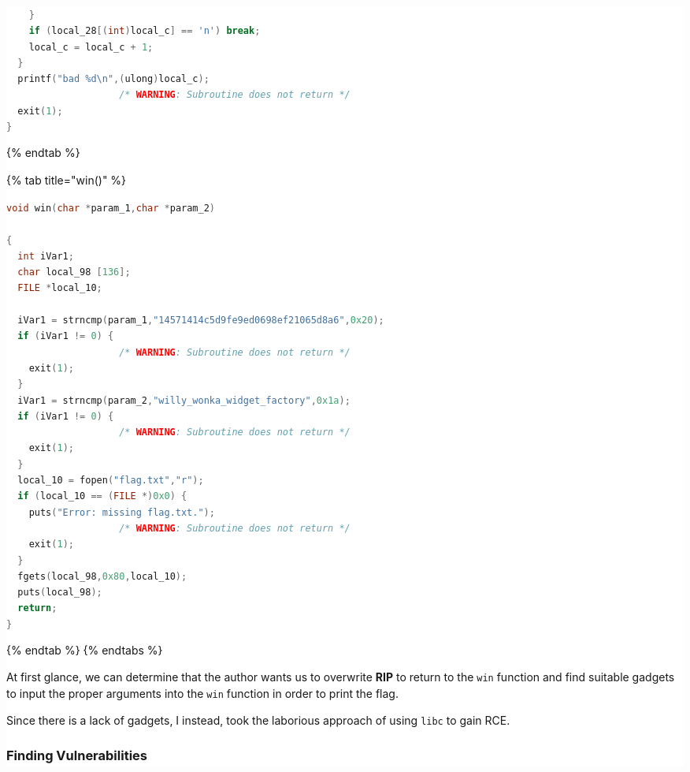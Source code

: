 ```c
    }
    if (local_28[(int)local_c] == 'n') break;
    local_c = local_c + 1;
  }
  printf("bad %d\n",(ulong)local_c);
                    /* WARNING: Subroutine does not return */
  exit(1);
}
```
{% endtab %}

{% tab title="win()" %}
```c
void win(char *param_1,char *param_2)

{
  int iVar1;
  char local_98 [136];
  FILE *local_10;
  
  iVar1 = strncmp(param_1,"14571414c5d9fe9ed0698ef21065d8a6",0x20);
  if (iVar1 != 0) {
                    /* WARNING: Subroutine does not return */
    exit(1);
  }
  iVar1 = strncmp(param_2,"willy_wonka_widget_factory",0x1a);
  if (iVar1 != 0) {
                    /* WARNING: Subroutine does not return */
    exit(1);
  }
  local_10 = fopen("flag.txt","r");
  if (local_10 == (FILE *)0x0) {
    puts("Error: missing flag.txt.");
                    /* WARNING: Subroutine does not return */
    exit(1);
  }
  fgets(local_98,0x80,local_10);
  puts(local_98);
  return;
}
```
{% endtab %}
{% endtabs %}

At first glance, we can determine that the author wants us to overwrite **RIP** to return to the `win` function and find suitable gadgets to input the proper arguments into the `win` function in order to print the flag.

Since there is a lack of gadgets, I instead, took the laborious approach of using `libc` to gain RCE.

### Finding Vulnerabilities
